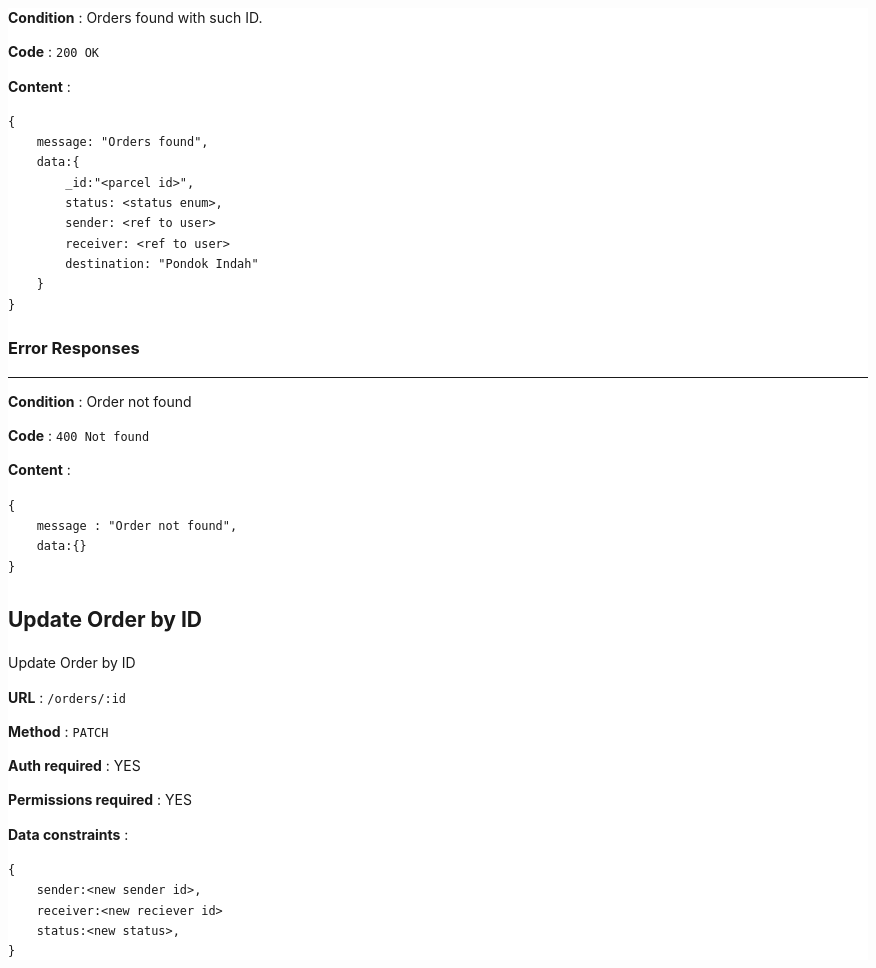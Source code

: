 
**Condition** : Orders found with such ID.

**Code** : `200 OK`

**Content** :

```
{
    message: "Orders found",
    data:{
        _id:"<parcel id>",
        status: <status enum>,
        sender: <ref to user>
        receiver: <ref to user>
        destination: "Pondok Indah"
    }
}
```

### Error Responses

---

**Condition** : Order not found

**Code** : `400 Not found`

**Content** :

```
{
    message : "Order not found",
    data:{}
}
```

## Update Order by ID

Update Order by ID

**URL** : `/orders/:id`

**Method** : `PATCH`

**Auth required** : YES

**Permissions required** : YES

**Data constraints** :

```
{
    sender:<new sender id>,
    receiver:<new reciever id>
    status:<new status>,
}
```
